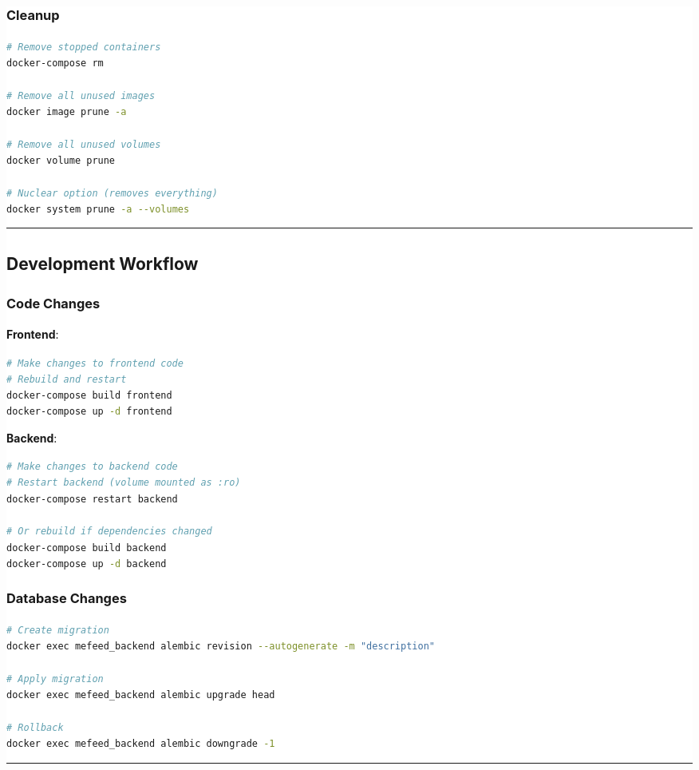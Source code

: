 ### Cleanup

```bash
# Remove stopped containers
docker-compose rm

# Remove all unused images
docker image prune -a

# Remove all unused volumes
docker volume prune

# Nuclear option (removes everything)
docker system prune -a --volumes
```

---

## Development Workflow

### Code Changes

**Frontend**:
```bash
# Make changes to frontend code
# Rebuild and restart
docker-compose build frontend
docker-compose up -d frontend
```

**Backend**:
```bash
# Make changes to backend code
# Restart backend (volume mounted as :ro)
docker-compose restart backend

# Or rebuild if dependencies changed
docker-compose build backend
docker-compose up -d backend
```

### Database Changes

```bash
# Create migration
docker exec mefeed_backend alembic revision --autogenerate -m "description"

# Apply migration
docker exec mefeed_backend alembic upgrade head

# Rollback
docker exec mefeed_backend alembic downgrade -1
```

---